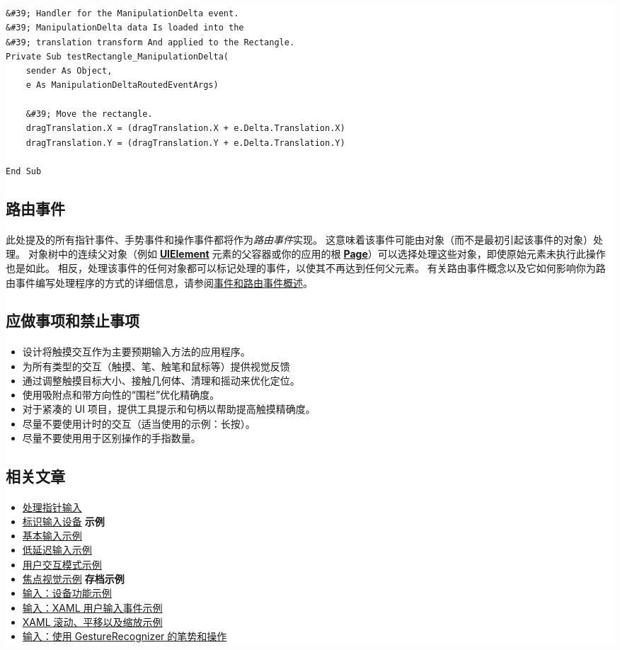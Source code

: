 ```VisualBasic
&#39; Handler for the ManipulationDelta event.
&#39; ManipulationDelta data Is loaded into the
&#39; translation transform And applied to the Rectangle.
Private Sub testRectangle_ManipulationDelta(
    sender As Object,
    e As ManipulationDeltaRoutedEventArgs)

    &#39; Move the rectangle.
    dragTranslation.X = (dragTranslation.X + e.Delta.Translation.X)
    dragTranslation.Y = (dragTranslation.Y + e.Delta.Translation.Y)

End Sub
```

## <span id="Routed_events"> </span> <span id="routed_events"> </span> <span id="ROUTED_EVENTS"> </span>路由事件


此处提及的所有指针事件、手势事件和操作事件都将作为*路由事件*实现。 这意味着该事件可能由对象（而不是最初引起该事件的对象）处理。 对象树中的连续父对象（例如 [**UIElement**](https://msdn.microsoft.com/library/windows/apps/br208911) 元素的父容器或你的应用的根 [**Page**](https://msdn.microsoft.com/library/windows/apps/br227503)）可以选择处理这些对象，即使原始元素未执行此操作也是如此。 相反，处理该事件的任何对象都可以标记处理的事件，以使其不再达到任何父元素。 有关路由事件概念以及它如何影响你为路由事件编写处理程序的方式的详细信息，请参阅[事件和路由事件概述](https://msdn.microsoft.com/library/windows/apps/hh758286)。

## <span id="Dos_and_don_ts"> </span> <span id="dos_and_don_ts"> </span> <span id="DOS_AND_DON_TS"> </span>应做事项和禁止事项


-   设计将触摸交互作为主要预期输入方法的应用程序。
-   为所有类型的交互（触摸、笔、触笔和鼠标等）提供视觉反馈
-   通过调整触摸目标大小、接触几何体、清理和摇动来优化定位。
-   使用吸附点和带方向性的“围栏”优化精确度。
-   对于紧凑的 UI 项目，提供工具提示和句柄以帮助提高触摸精确度。
-   尽量不要使用计时的交互（适当使用的示例：长按）。
-   尽量不要使用用于区别操作的手指数量。


## <span id="related_topics"> </span>相关文章

* [处理指针输入](handle-pointer-input.md)
* [标识输入设备](identify-input-devices.md)
**示例**
* [基本输入示例](http://go.microsoft.com/fwlink/p/?LinkID=620302)
* [低延迟输入示例](http://go.microsoft.com/fwlink/p/?LinkID=620304)
* [用户交互模式示例](http://go.microsoft.com/fwlink/p/?LinkID=619894)
* [焦点视觉示例](http://go.microsoft.com/fwlink/p/?LinkID=619895)
**存档示例**
* [输入：设备功能示例](http://go.microsoft.com/fwlink/p/?linkid=231530)
* [输入：XAML 用户输入事件示例](http://go.microsoft.com/fwlink/p/?linkid=226855)
* [XAML 滚动、平移以及缩放示例](http://go.microsoft.com/fwlink/p/?linkid=251717)
* [输入：使用 GestureRecognizer 的笔势和操作](http://go.microsoft.com/fwlink/p/?LinkID=231605)
 

 









